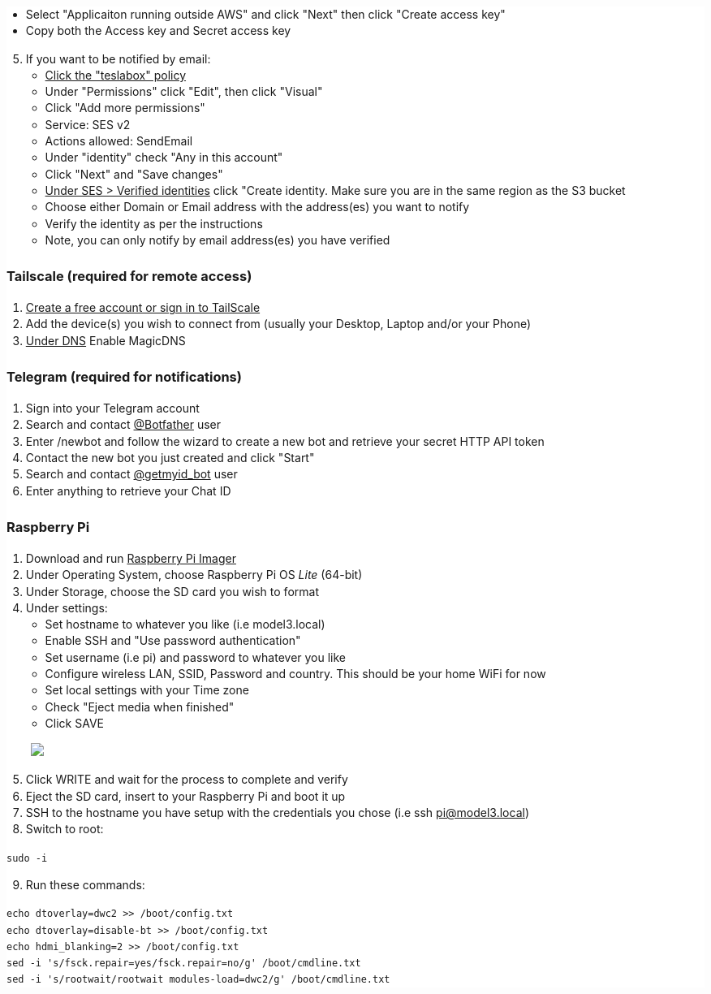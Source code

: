    - Select "Applicaiton running outside AWS" and click "Next" then click "Create access key"
   - Copy both the Access key and Secret access key
5. If you want to be notified by email:
   - <a href="https://us-east-1.console.aws.amazon.com/iamv2/home#/policies" taget="_blank">Click the "teslabox" policy</a>
   - Under "Permissions" click "Edit", then click "Visual"
   - Click "Add more permissions"
   - Service: SES v2
   - Actions allowed: SendEmail
   - Under "identity" check "Any in this account"
   - Click "Next" and "Save changes"
   - <a href="https://console.aws.amazon.com/ses/home?#/verified-identities" target="_blank">Under SES > Verified identities</a> click "Create identity. Make sure you are in the same region as the S3 bucket
   - Choose either Domain or Email address with the address(es) you want to notify
   - Verify the identity as per the instructions
   - Note, you can only notify by email address(es) you have verified

### Tailscale (required for remote access)
1. <a href="https://tailscale.com/" target="_blank">Create a free account or sign in to TailScale</a>
2. Add the device(s) you wish to connect from (usually your Desktop, Laptop and/or your Phone)
3. <a href="https://login.tailscale.com/admin/dns" target="_blank">Under DNS</a> Enable MagicDNS

### Telegram (required for notifications)
1. Sign into your Telegram account
2. Search and contact <a href="https://telegram.me/BotFather" target="_blank">@Botfather</a> user
3. Enter /newbot and follow the wizard to create a new bot and retrieve your secret HTTP API token
4. Contact the new bot you just created and click "Start"
5. Search and contact <a href="https://telegram.me/getmyid_bot" target="_blank">@getmyid_bot</a> user
6. Enter anything to retrieve your Chat ID

### Raspberry Pi
1. Download and run <a href="https://www.raspberrypi.com/software/" target="_blank">Raspberry Pi Imager</a>
2. Under Operating System, choose Raspberry Pi OS *Lite* (64-bit)
3. Under Storage, choose the SD card you wish to format
4. Under settings:
   - Set hostname to whatever you like (i.e model3.local)
   - Enable SSH and "Use password authentication"
   - Set username (i.e pi) and password to whatever you like
   - Configure wireless LAN, SSID, Password and country. This should be your home WiFi for now
   - Set local settings with your Time zone
   - Check "Eject media when finished"
   - Click SAVE

<img src="https://cdn.teslarpi.com/assets/img/pi_image_settings.png" width="250" hspace="30">

5. Click WRITE and wait for the process to complete and verify
6. Eject the SD card, insert to your Raspberry Pi and boot it up
7. SSH to the hostname you have setup with the credentials you chose (i.e ssh pi@model3.local)
8. Switch to root:
  ```
  sudo -i
  ```
9. Run these commands:
  ```
  echo dtoverlay=dwc2 >> /boot/config.txt
  echo dtoverlay=disable-bt >> /boot/config.txt
  echo hdmi_blanking=2 >> /boot/config.txt
  sed -i 's/fsck.repair=yes/fsck.repair=no/g' /boot/cmdline.txt
  sed -i 's/rootwait/rootwait modules-load=dwc2/g' /boot/cmdline.txt
  ```